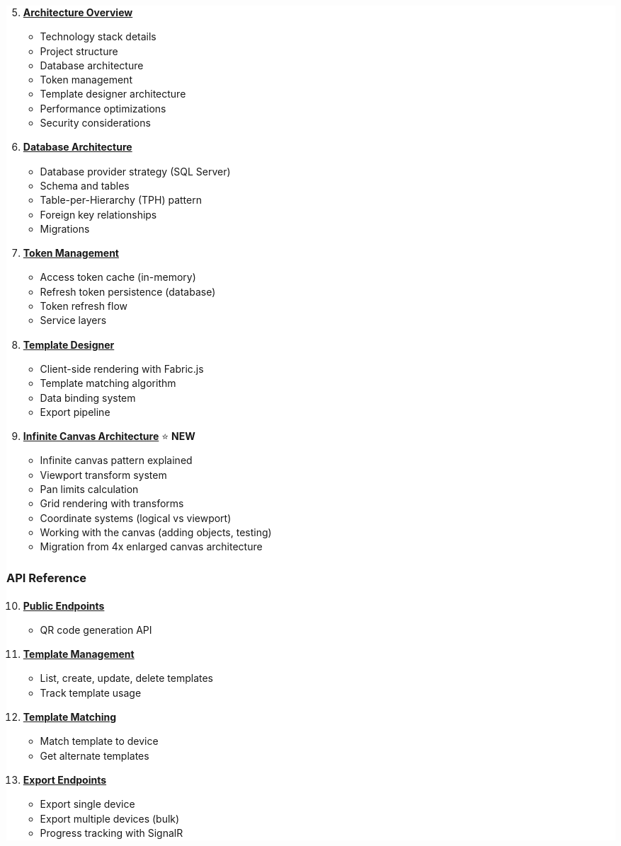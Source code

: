 5. **[Architecture Overview](ARCHITECTURE.md)**
   - Technology stack details
   - Project structure
   - Database architecture
   - Token management
   - Template designer architecture
   - Performance optimizations
   - Security considerations

6. **[Database Architecture](ARCHITECTURE.md#database-architecture)**
   - Database provider strategy (SQL Server)
   - Schema and tables
   - Table-per-Hierarchy (TPH) pattern
   - Foreign key relationships
   - Migrations

7. **[Token Management](ARCHITECTURE.md#token-management)**
   - Access token cache (in-memory)
   - Refresh token persistence (database)
   - Token refresh flow
   - Service layers

8. **[Template Designer](ARCHITECTURE.md#template-designer-architecture)**
   - Client-side rendering with Fabric.js
   - Template matching algorithm
   - Data binding system
   - Export pipeline

9. **[Infinite Canvas Architecture](INFINITE_CANVAS.md)** ⭐ **NEW**
   - Infinite canvas pattern explained
   - Viewport transform system
   - Pan limits calculation
   - Grid rendering with transforms
   - Coordinate systems (logical vs viewport)
   - Working with the canvas (adding objects, testing)
   - Migration from 4x enlarged canvas architecture

### API Reference

10. **[Public Endpoints](API_REFERENCE.md#public-endpoints)**
    - QR code generation API

11. **[Template Management](API_REFERENCE.md#template-management-endpoints)**
    - List, create, update, delete templates
    - Track template usage

12. **[Template Matching](API_REFERENCE.md#template-matching-endpoints)**
    - Match template to device
    - Get alternate templates

13. **[Export Endpoints](API_REFERENCE.md#export-endpoints)**
    - Export single device
    - Export multiple devices (bulk)
    - Progress tracking with SignalR
